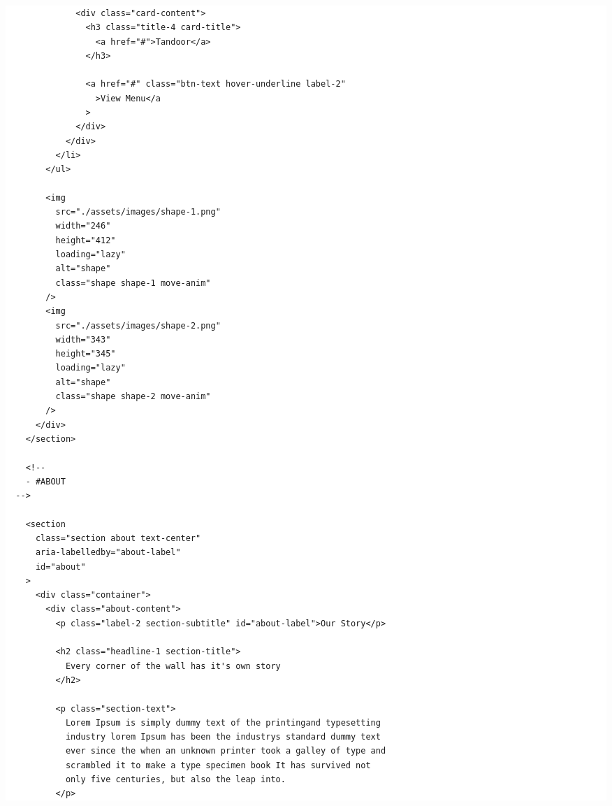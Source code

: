                   <div class="card-content">
                    <h3 class="title-4 card-title">
                      <a href="#">Tandoor</a>
                    </h3>

                    <a href="#" class="btn-text hover-underline label-2"
                      >View Menu</a
                    >
                  </div>
                </div>
              </li>
            </ul>

            <img
              src="./assets/images/shape-1.png"
              width="246"
              height="412"
              loading="lazy"
              alt="shape"
              class="shape shape-1 move-anim"
            />
            <img
              src="./assets/images/shape-2.png"
              width="343"
              height="345"
              loading="lazy"
              alt="shape"
              class="shape shape-2 move-anim"
            />
          </div>
        </section>

        <!--
        - #ABOUT
      -->

        <section
          class="section about text-center"
          aria-labelledby="about-label"
          id="about"
        >
          <div class="container">
            <div class="about-content">
              <p class="label-2 section-subtitle" id="about-label">Our Story</p>

              <h2 class="headline-1 section-title">
                Every corner of the wall has it's own story
              </h2>

              <p class="section-text">
                Lorem Ipsum is simply dummy text of the printingand typesetting
                industry lorem Ipsum has been the industrys standard dummy text
                ever since the when an unknown printer took a galley of type and
                scrambled it to make a type specimen book It has survived not
                only five centuries, but also the leap into.
              </p>
